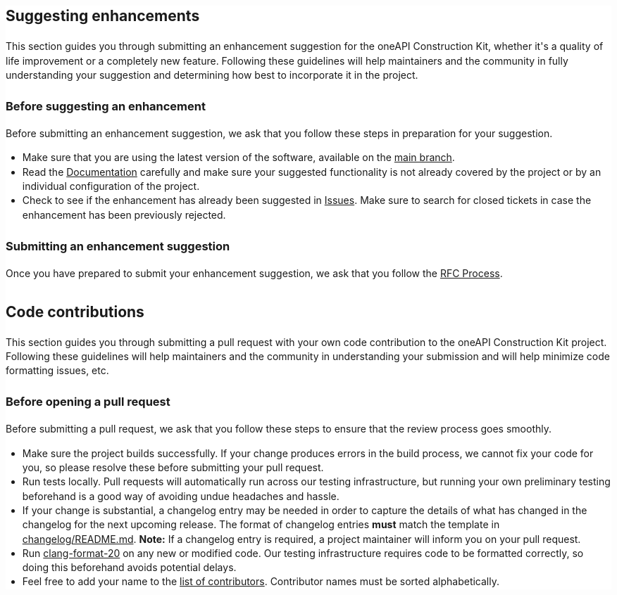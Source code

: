## Suggesting enhancements

This section guides you through submitting an enhancement suggestion for the
oneAPI Construction Kit, whether it's a quality of life improvement or a
completely new feature. Following these guidelines will help maintainers and
the community in fully understanding your suggestion and determining how best
to incorporate it in the project.

### Before suggesting an enhancement

Before submitting an enhancement suggestion, we ask that you follow these steps
in preparation for your suggestion.

* Make sure that you are using the latest version of the software, available on
  the
  [main branch](https://github.com/uxlfoundation/oneapi-construction-kit/blob/main).
* Read the
  [Documentation](https://uxlfoundation.github.io/oneapi-construction-kit/doc)
  carefully and make sure your suggested functionality is not already covered
  by the project or by an individual configuration of the project.
* Check to see if the enhancement has already been suggested in
  [Issues](https://github.com/uxlfoundation/oneapi-construction-kit/issues).
  Make sure to search for closed tickets in case the enhancement has been
  previously rejected.

### Submitting an enhancement suggestion

Once you have prepared to submit your enhancement suggestion, we ask that you
follow the [RFC Process](https://uxlfoundation.github.io/oneapi-construction-kit/rfc-0001.html).

## Code contributions

This section guides you through submitting a pull request with your own code
contribution to the oneAPI Construction Kit project. Following these guidelines
will help maintainers and the community in understanding your submission and
will help minimize code formatting issues, etc.

### Before opening a pull request

Before submitting a pull request, we ask that you follow these steps to ensure
that the review process goes smoothly.

* Make sure the project builds successfully. If your change produces errors in
  the build process, we cannot fix your code for you, so please resolve these
  before submitting your pull request.
* Run tests locally. Pull requests will automatically run across our testing
  infrastructure, but running your own preliminary testing beforehand is a good
  way of avoiding undue headaches and hassle.
* If your change is substantial, a changelog entry may be needed in order to
  capture the details of what has changed in the changelog for the next
  upcoming release. The format of changelog entries **must** match the template
  in [changelog/README.md](changelog/README.md). **Note:** If a changelog entry
  is required, a project maintainer will inform you on your pull request.
* Run [clang-format-20](https://clang.llvm.org/docs/ClangFormat.html) on any
  new or modified code. Our testing infrastructure requires code to be
  formatted correctly, so doing this beforehand avoids potential delays.
* Feel free to add your name to the [list of contributors](CONTRIBUTORS.md).
  Contributor names must be sorted alphabetically.

